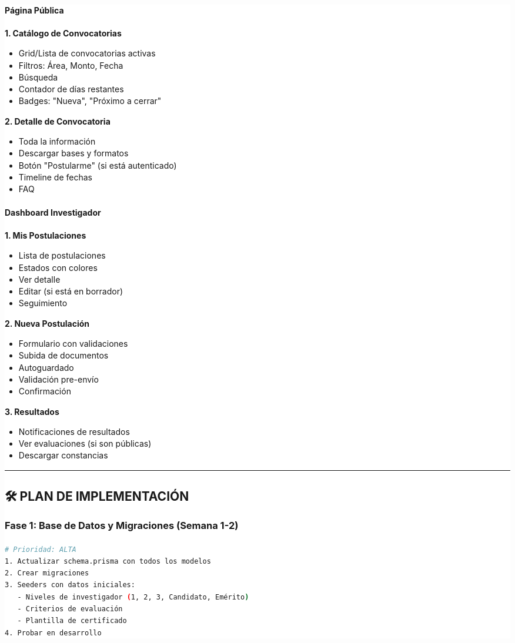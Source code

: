 #### Página Pública

**1. Catálogo de Convocatorias**
- Grid/Lista de convocatorias activas
- Filtros: Área, Monto, Fecha
- Búsqueda
- Contador de días restantes
- Badges: "Nueva", "Próximo a cerrar"

**2. Detalle de Convocatoria**
- Toda la información
- Descargar bases y formatos
- Botón "Postularme" (si está autenticado)
- Timeline de fechas
- FAQ

#### Dashboard Investigador

**1. Mis Postulaciones**
- Lista de postulaciones
- Estados con colores
- Ver detalle
- Editar (si está en borrador)
- Seguimiento

**2. Nueva Postulación**
- Formulario con validaciones
- Subida de documentos
- Autoguardado
- Validación pre-envío
- Confirmación

**3. Resultados**
- Notificaciones de resultados
- Ver evaluaciones (si son públicas)
- Descargar constancias

---

## 🛠️ PLAN DE IMPLEMENTACIÓN

### Fase 1: Base de Datos y Migraciones (Semana 1-2)
```bash
# Prioridad: ALTA
1. Actualizar schema.prisma con todos los modelos
2. Crear migraciones
3. Seeders con datos iniciales:
   - Niveles de investigador (1, 2, 3, Candidato, Emérito)
   - Criterios de evaluación
   - Plantilla de certificado
4. Probar en desarrollo
```
